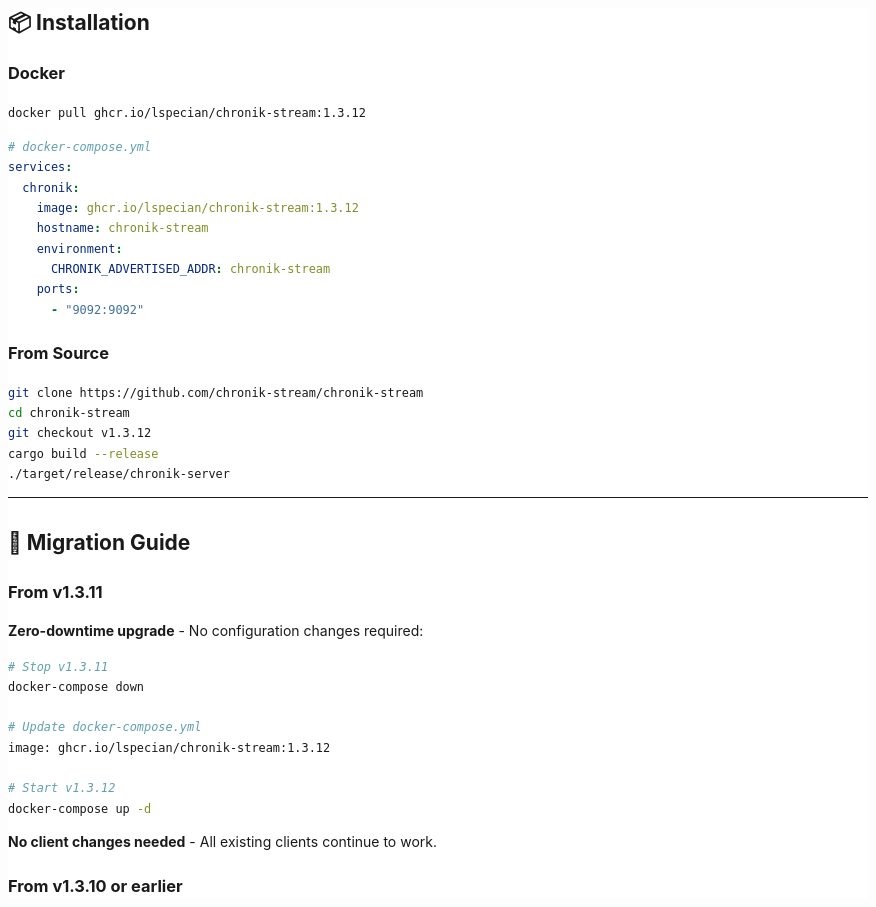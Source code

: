 
## 📦 Installation

### Docker

```bash
docker pull ghcr.io/lspecian/chronik-stream:1.3.12
```

```yaml
# docker-compose.yml
services:
  chronik:
    image: ghcr.io/lspecian/chronik-stream:1.3.12
    hostname: chronik-stream
    environment:
      CHRONIK_ADVERTISED_ADDR: chronik-stream
    ports:
      - "9092:9092"
```

### From Source

```bash
git clone https://github.com/chronik-stream/chronik-stream
cd chronik-stream
git checkout v1.3.12
cargo build --release
./target/release/chronik-server
```

---

## 🔄 Migration Guide

### From v1.3.11

**Zero-downtime upgrade** - No configuration changes required:

```bash
# Stop v1.3.11
docker-compose down

# Update docker-compose.yml
image: ghcr.io/lspecian/chronik-stream:1.3.12

# Start v1.3.12
docker-compose up -d
```

**No client changes needed** - All existing clients continue to work.

### From v1.3.10 or earlier
